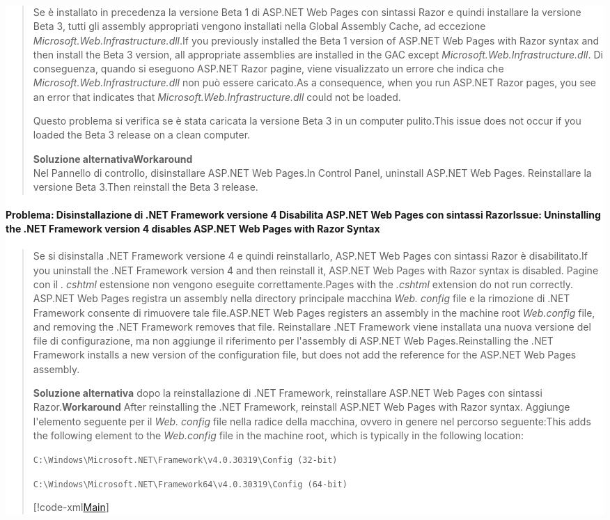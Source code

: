 > <span data-ttu-id="975c8-254">Se è installato in precedenza la versione Beta 1 di ASP.NET Web Pages con sintassi Razor e quindi installare la versione Beta 3, tutti gli assembly appropriati vengono installati nella Global Assembly Cache, ad eccezione *Microsoft.Web.Infrastructure.dll*.</span><span class="sxs-lookup"><span data-stu-id="975c8-254">If you previously installed the Beta 1 version of ASP.NET Web Pages with Razor syntax and then install the Beta 3 version, all appropriate assemblies are installed in the GAC except *Microsoft.Web.Infrastructure.dll*.</span></span> <span data-ttu-id="975c8-255">Di conseguenza, quando si eseguono ASP.NET Razor pagine, viene visualizzato un errore che indica che *Microsoft.Web.Infrastructure.dll* non può essere caricato.</span><span class="sxs-lookup"><span data-stu-id="975c8-255">As a consequence, when you run ASP.NET Razor pages, you see an error that indicates that *Microsoft.Web.Infrastructure.dll* could not be loaded.</span></span>
> 
> <span data-ttu-id="975c8-256">Questo problema si verifica se è stata caricata la versione Beta 3 in un computer pulito.</span><span class="sxs-lookup"><span data-stu-id="975c8-256">This issue does not occur if you loaded the Beta 3 release on a clean computer.</span></span>
> 
> <span data-ttu-id="975c8-257">**Soluzione alternativa**</span><span class="sxs-lookup"><span data-stu-id="975c8-257">**Workaround**</span></span>  
> <span data-ttu-id="975c8-258">Nel Pannello di controllo, disinstallare ASP.NET Web Pages.</span><span class="sxs-lookup"><span data-stu-id="975c8-258">In Control Panel, uninstall ASP.NET Web Pages.</span></span> <span data-ttu-id="975c8-259">Reinstallare la versione Beta 3.</span><span class="sxs-lookup"><span data-stu-id="975c8-259">Then reinstall the Beta 3 release.</span></span>


#### <a name="issue-uninstalling-the-net-framework-version-4-disables-aspnet-web-pages-with-razor-syntax"></a><span data-ttu-id="975c8-260">Problema: Disinstallazione di .NET Framework versione 4 Disabilita ASP.NET Web Pages con sintassi Razor</span><span class="sxs-lookup"><span data-stu-id="975c8-260">Issue: Uninstalling the .NET Framework version 4 disables ASP.NET Web Pages with Razor Syntax</span></span>

> <span data-ttu-id="975c8-261">Se si disinstalla .NET Framework versione 4 e quindi reinstallarlo, ASP.NET Web Pages con sintassi Razor è disabilitato.</span><span class="sxs-lookup"><span data-stu-id="975c8-261">If you uninstall the .NET Framework version 4 and then reinstall it, ASP.NET Web Pages with Razor syntax is disabled.</span></span> <span data-ttu-id="975c8-262">Pagine con il *. cshtml* estensione non vengono eseguite correttamente.</span><span class="sxs-lookup"><span data-stu-id="975c8-262">Pages with the *.cshtml* extension do not run correctly.</span></span> <span data-ttu-id="975c8-263">ASP.NET Web Pages registra un assembly nella directory principale macchina *Web. config* file e la rimozione di .NET Framework consente di rimuovere tale file.</span><span class="sxs-lookup"><span data-stu-id="975c8-263">ASP.NET Web Pages registers an assembly in the machine root *Web.config* file, and removing the .NET Framework removes that file.</span></span> <span data-ttu-id="975c8-264">Reinstallare .NET Framework viene installata una nuova versione del file di configurazione, ma non aggiunge il riferimento per l'assembly di ASP.NET Web Pages.</span><span class="sxs-lookup"><span data-stu-id="975c8-264">Reinstalling the .NET Framework installs a new version of the configuration file, but does not add the reference for the ASP.NET Web Pages assembly.</span></span>
> 
> <span data-ttu-id="975c8-265">**Soluzione alternativa** dopo la reinstallazione di .NET Framework, reinstallare ASP.NET Web Pages con sintassi Razor.</span><span class="sxs-lookup"><span data-stu-id="975c8-265">**Workaround** After reinstalling the .NET Framework, reinstall ASP.NET Web Pages with Razor syntax.</span></span> <span data-ttu-id="975c8-266">Aggiunge l'elemento seguente per il *Web. config* file nella radice della macchina, ovvero in genere nel percorso seguente:</span><span class="sxs-lookup"><span data-stu-id="975c8-266">This adds the following element to the *Web.config* file in the machine root, which is typically in the following location:</span></span>  
>   
> `C:\Windows\Microsoft.NET\Framework\v4.0.30319\Config (32-bit)`  
>   
> `C:\Windows\Microsoft.NET\Framework64\v4.0.30319\Config (64-bit)`
> 
> [!code-xml[Main](beta3/samples/sample6.xml)]
